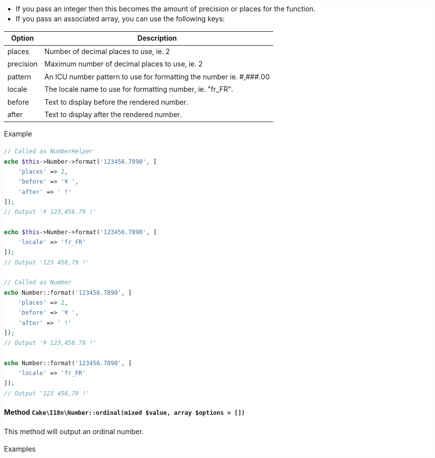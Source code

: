 -  If you pass an integer then this becomes the amount of precision
or places for the function.
-  If you pass an associated array, you can use the following keys:

| Option | Description |
| --- | --- |
| places | Number of decimal places to use, ie. 2 |
| precision | Maximum number of decimal places to use, ie. 2 |
| pattern | An ICU number pattern to use for formatting the number ie. #,###.00 |
| locale | The locale name to use for formatting number, ie. "fr_FR". |
| before | Text to display before the rendered number. |
| after | Text to display after the rendered number. |

Example

```php
// Called as NumberHelper
echo $this->Number->format('123456.7890', [
    'places' => 2,
    'before' => '¥ ',
    'after' => ' !'
]);
// Output '¥ 123,456.79 !'

echo $this->Number->format('123456.7890', [
    'locale' => 'fr_FR'
]);
// Output '123 456,79 !'

// Called as Number
echo Number::format('123456.7890', [
    'places' => 2,
    'before' => '¥ ',
    'after' => ' !'
]);
// Output '¥ 123,456.79 !'

echo Number::format('123456.7890', [
    'locale' => 'fr_FR'
]);
// Output '123 456,79 !'

```

#### Method `Cake\I18n\Number::ordinal(mixed $value, array $options = [])`

This method will output an ordinal number.

Examples
